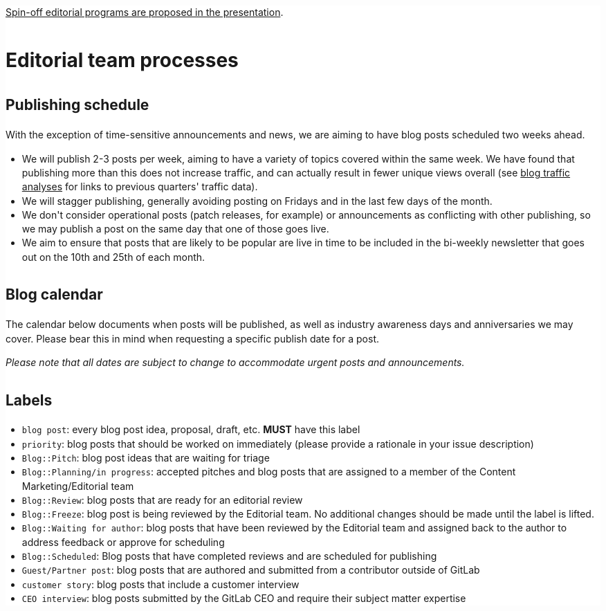 [Spin-off editorial programs are proposed in the presentation](https://docs.google.com/presentation/d/12IydvTCVdM0rt1y3OcHqYpLqtRNzQR4vQT0rs74YhxU/edit#slide=id.g65734fb722_0_6).

# Editorial team processes

## Publishing schedule

With the exception of time-sensitive announcements and news, we are aiming to have blog posts scheduled two weeks ahead.

- We will publish 2-3 posts per week, aiming to have a variety of topics covered within the same week. We have found that publishing more than this does not increase traffic, and can actually result in fewer unique views overall (see [blog traffic analyses](#blog-traffic-analyses) for links to previous quarters' traffic data).
- We will stagger publishing, generally avoiding posting on Fridays and in the last few days of the month.
- We don't consider operational posts (patch releases, for example) or announcements as conflicting with other publishing, so we may publish a post on the same day that one of those goes live.
- We aim to ensure that posts that are likely to be popular are live in time to be included in the bi-weekly newsletter that goes out on the 10th and 25th of each month.

## Blog calendar

The calendar below documents when posts will be published, as well as industry awareness days and anniversaries we may cover. Please bear this in mind when requesting a specific publish date for a post.

_Please note that all dates are subject to change to accommodate urgent posts and announcements._
<iframe src="https://calendar.google.com/calendar/embed?src=gitlab.com_ame9843c6094ffc475vea9ftn4%40group.calendar.google.com&ctz=America%2FLos_Angeles" style="border: 0" width="800" height="600" frameborder="0" scrolling="no"></iframe>

## Labels

- `blog post`: every blog post idea, proposal, draft, etc. **MUST** have this label
- `priority`: blog posts that should be worked on immediately (please provide a rationale in your issue description)
- `Blog::Pitch`: blog post ideas that are waiting for triage
- `Blog::Planning/in progress`: accepted pitches and blog posts that are assigned to a member of the Content Marketing/Editorial team
- `Blog::Review`: blog posts that are ready for an editorial review
- `Blog::Freeze`: blog post is being reviewed by the Editorial team. No additional changes should be made until the label is lifted.
- `Blog::Waiting for author`: blog posts that have been reviewed by the Editorial team and assigned back to the author to address feedback or approve for scheduling
- `Blog::Scheduled`: Blog posts that have completed reviews and are scheduled for publishing
- `Guest/Partner post`: blog posts that are authored and submitted from a contributor outside of GitLab
- `customer story`: blog posts that include a customer interview
- `CEO interview`: blog posts submitted by the GitLab CEO and require their subject matter expertise

